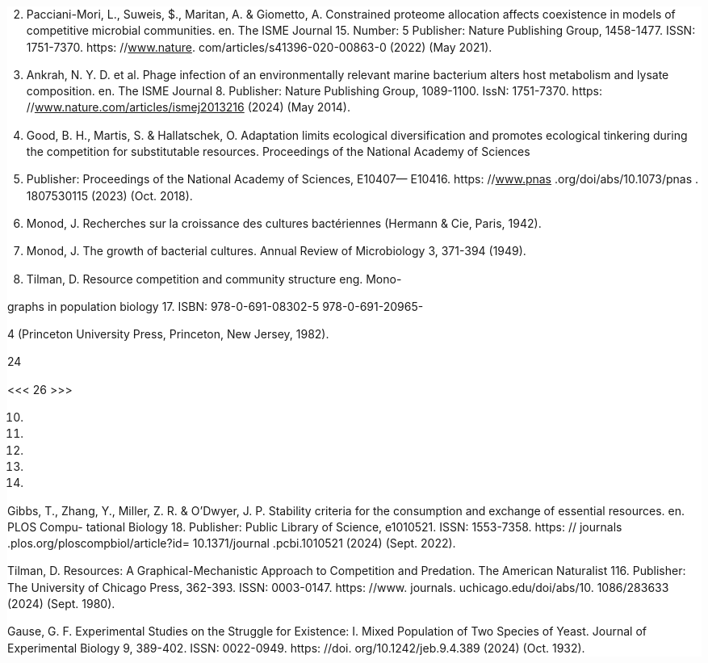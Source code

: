 2. Pacciani-Mori, L., Suweis, $., Maritan, A. & Giometto, A. Constrained
proteome allocation affects coexistence in models of competitive microbial
communities. en. The ISME Journal 15. Number: 5 Publisher: Nature
Publishing Group, 1458-1477. ISSN: 1751-7370. https: //www.nature.
com/articles/s41396-020-00863-0 (2022) (May 2021).

3. Ankrah, N. Y. D. et al. Phage infection of an environmentally relevant
marine bacterium alters host metabolism and lysate composition. en. The
ISME Journal 8. Publisher: Nature Publishing Group, 1089-1100. IssN:
1751-7370. https: //www.nature.com/articles/ismej2013216 (2024)
(May 2014).

4. Good, B. H., Martis, S. & Hallatschek, O. Adaptation limits ecological
diversification and promotes ecological tinkering during the competition for
substitutable resources. Proceedings of the National Academy of Sciences
115. Publisher: Proceedings of the National Academy of Sciences, E10407—
E10416. https: //www.pnas .org/doi/abs/10.1073/pnas . 1807530115
(2023) (Oct. 2018).

5. Monod, J. Recherches sur la croissance des cultures bactériennes (Hermann
& Cie, Paris, 1942).

6. Monod, J. The growth of bacterial cultures. Annual Review of Microbiology
3, 371-394 (1949).

7. Tilman, D. Resource competition and community structure eng. Mono-

graphs in population biology 17. ISBN: 978-0-691-08302-5 978-0-691-20965-

4 (Princeton University Press, Princeton, New Jersey, 1982).

24


<<< 26 >>>

10.

11.

12.

13.

16.

Gibbs, T., Zhang, Y., Miller, Z. R. & O’Dwyer, J. P. Stability criteria for
the consumption and exchange of essential resources. en. PLOS Compu-
tational Biology 18. Publisher: Public Library of Science, e1010521. ISSN:
1553-7358. https: // journals .plos.org/ploscompbiol/article?id=
10.1371/journal .pcbi.1010521 (2024) (Sept. 2022).

Tilman, D. Resources: A Graphical-Mechanistic Approach to Competition
and Predation. The American Naturalist 116. Publisher: The University
of Chicago Press, 362-393. ISSN: 0003-0147. https: //www. journals.
uchicago.edu/doi/abs/10. 1086/283633 (2024) (Sept. 1980).

Gause, G. F. Experimental Studies on the Struggle for Existence: I. Mixed
Population of Two Species of Yeast. Journal of Experimental Biology 9,
389-402. ISSN: 0022-0949. https: //doi. org/10.1242/jeb.9.4.389
(2024) (Oct. 1932).
